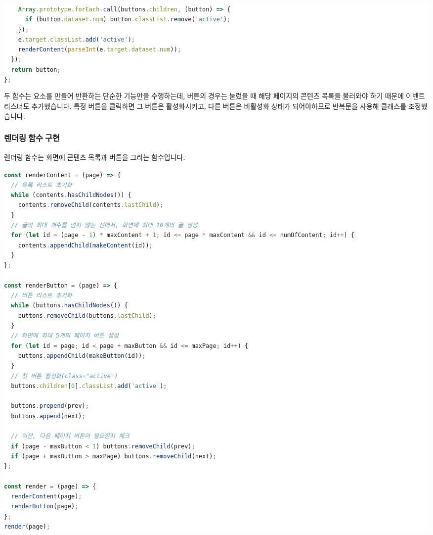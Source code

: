 ```javascript title="app.js"
    Array.prototype.forEach.call(buttons.children, (button) => {
      if (button.dataset.num) button.classList.remove('active');
    });
    e.target.classList.add('active');
    renderContent(parseInt(e.target.dataset.num));
  });
  return button;
};
```

두 함수는 요소를 만들어 반환하는 단순한 기능만을 수행하는데, 버튼의 경우는 눌렀을 때 해당 페이지의 콘텐츠 목록을 불러와야 하기 때문에 이벤트 리스너도 추가했습니다. 특정 버튼을 클릭하면 그 버튼은 활성화시키고, 다른 버튼은 비활성화 상태가 되어야하므로 반복문을 사용해 클래스를 조정했습니다.

### 렌더링 함수 구현

렌더링 함수는 화면에 콘텐츠 목록과 버튼을 그리는 함수입니다.

```javascript title="app.js"
const renderContent = (page) => {
  // 목록 리스트 초기화
  while (contents.hasChildNodes()) {
    contents.removeChild(contents.lastChild);
  }
  // 글의 최대 개수를 넘지 않는 선에서, 화면에 최대 10개의 글 생성
  for (let id = (page - 1) * maxContent + 1; id <= page * maxContent && id <= numOfContent; id++) {
    contents.appendChild(makeContent(id));
  }
};

const renderButton = (page) => {
  // 버튼 리스트 초기화
  while (buttons.hasChildNodes()) {
    buttons.removeChild(buttons.lastChild);
  }
  // 화면에 최대 5개의 페이지 버튼 생성
  for (let id = page; id < page + maxButton && id <= maxPage; id++) {
    buttons.appendChild(makeButton(id));
  }
  // 첫 버튼 활성화(class="active")
  buttons.children[0].classList.add('active');

  buttons.prepend(prev);
  buttons.append(next);

  // 이전, 다음 페이지 버튼이 필요한지 체크
  if (page - maxButton < 1) buttons.removeChild(prev);
  if (page + maxButton > maxPage) buttons.removeChild(next);
};

const render = (page) => {
  renderContent(page);
  renderButton(page);
};
render(page);
```

